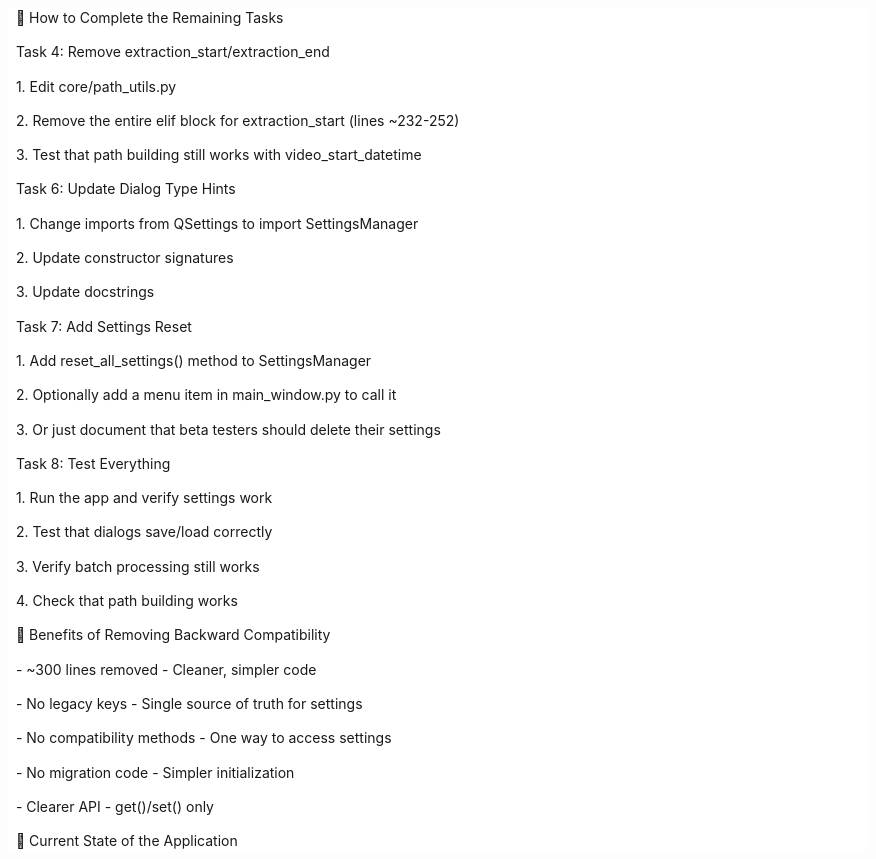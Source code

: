 

&nbsp; 🔧 How to Complete the Remaining Tasks



&nbsp; Task 4: Remove extraction\_start/extraction\_end



&nbsp; 1. Edit core/path\_utils.py

&nbsp; 2. Remove the entire elif block for extraction\_start (lines ~232-252)

&nbsp; 3. Test that path building still works with video\_start\_datetime



&nbsp; Task 6: Update Dialog Type Hints



&nbsp; 1. Change imports from QSettings to import SettingsManager

&nbsp; 2. Update constructor signatures

&nbsp; 3. Update docstrings



&nbsp; Task 7: Add Settings Reset



&nbsp; 1. Add reset\_all\_settings() method to SettingsManager

&nbsp; 2. Optionally add a menu item in main\_window.py to call it

&nbsp; 3. Or just document that beta testers should delete their settings



&nbsp; Task 8: Test Everything



&nbsp; 1. Run the app and verify settings work

&nbsp; 2. Test that dialogs save/load correctly

&nbsp; 3. Verify batch processing still works

&nbsp; 4. Check that path building works



&nbsp; 📝 Benefits of Removing Backward Compatibility



&nbsp; - ~300 lines removed - Cleaner, simpler code

&nbsp; - No legacy keys - Single source of truth for settings

&nbsp; - No compatibility methods - One way to access settings

&nbsp; - No migration code - Simpler initialization

&nbsp; - Clearer API - get()/set() only



&nbsp; 🎪 Current State of the Application
